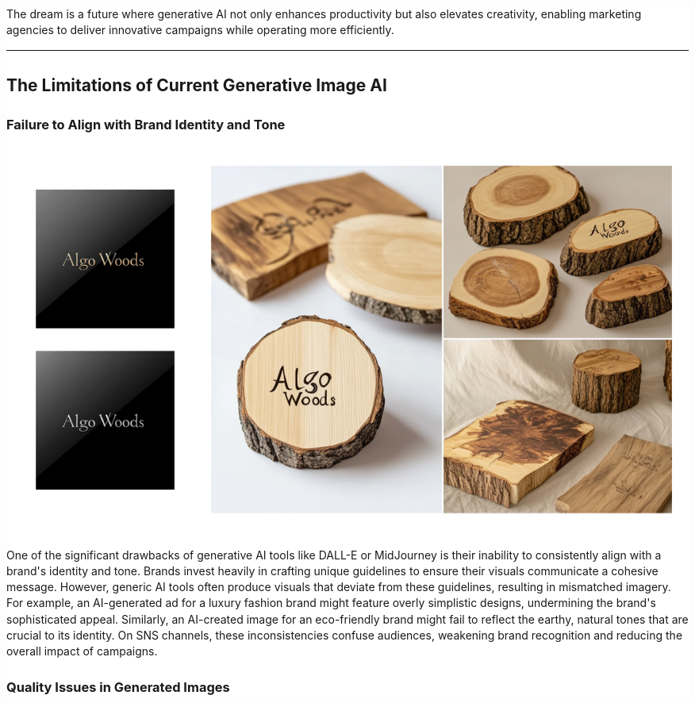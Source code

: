The dream is a future where generative AI not only enhances productivity but also elevates creativity, enabling marketing agencies to deliver innovative campaigns while operating more efficiently.

---

## The Limitations of Current Generative Image AI

### Failure to Align with Brand Identity and Tone

![Example of generative AI mismatching brand identities, showcasing logos with inconsistent colors and fonts.](/assets/post_images/marketing_agency/Algo.png)

One of the significant drawbacks of generative AI tools like DALL-E or MidJourney is their inability to consistently align with a brand's identity and tone. Brands invest heavily in crafting unique guidelines to ensure their visuals communicate a cohesive message. However, generic AI tools often produce visuals that deviate from these guidelines, resulting in mismatched imagery. For example, an AI-generated ad for a luxury fashion brand might feature overly simplistic designs, undermining the brand's sophisticated appeal. Similarly, an AI-created image for an eco-friendly brand might fail to reflect the earthy, natural tones that are crucial to its identity. On SNS channels, these inconsistencies confuse audiences, weakening brand recognition and reducing the overall impact of campaigns.

### Quality Issues in Generated Images
